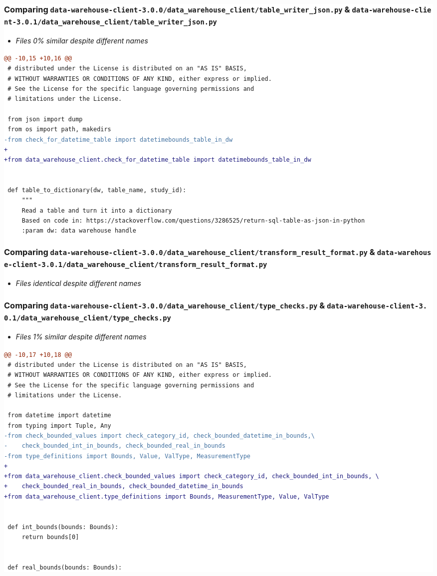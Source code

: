 ### Comparing `data-warehouse-client-3.0.0/data_warehouse_client/table_writer_json.py` & `data-warehouse-client-3.0.1/data_warehouse_client/table_writer_json.py`

 * *Files 0% similar despite different names*

```diff
@@ -10,15 +10,16 @@
 # distributed under the License is distributed on an "AS IS" BASIS,
 # WITHOUT WARRANTIES OR CONDITIONS OF ANY KIND, either express or implied.
 # See the License for the specific language governing permissions and
 # limitations under the License.
 
 from json import dump
 from os import path, makedirs
-from check_for_datetime_table import datetimebounds_table_in_dw
+
+from data_warehouse_client.check_for_datetime_table import datetimebounds_table_in_dw
 
 
 def table_to_dictionary(dw, table_name, study_id):
     """
     Read a table and turn it into a dictionary
     Based on code in: https://stackoverflow.com/questions/3286525/return-sql-table-as-json-in-python
     :param dw: data warehouse handle
```

### Comparing `data-warehouse-client-3.0.0/data_warehouse_client/transform_result_format.py` & `data-warehouse-client-3.0.1/data_warehouse_client/transform_result_format.py`

 * *Files identical despite different names*

### Comparing `data-warehouse-client-3.0.0/data_warehouse_client/type_checks.py` & `data-warehouse-client-3.0.1/data_warehouse_client/type_checks.py`

 * *Files 1% similar despite different names*

```diff
@@ -10,17 +10,18 @@
 # distributed under the License is distributed on an "AS IS" BASIS,
 # WITHOUT WARRANTIES OR CONDITIONS OF ANY KIND, either express or implied.
 # See the License for the specific language governing permissions and
 # limitations under the License.
 
 from datetime import datetime
 from typing import Tuple, Any
-from check_bounded_values import check_category_id, check_bounded_datetime_in_bounds,\
-    check_bounded_int_in_bounds, check_bounded_real_in_bounds
-from type_definitions import Bounds, Value, ValType, MeasurementType
+
+from data_warehouse_client.check_bounded_values import check_category_id, check_bounded_int_in_bounds, \
+    check_bounded_real_in_bounds, check_bounded_datetime_in_bounds
+from data_warehouse_client.type_definitions import Bounds, MeasurementType, Value, ValType
 
 
 def int_bounds(bounds: Bounds):
     return bounds[0]
 
 
 def real_bounds(bounds: Bounds):
```
